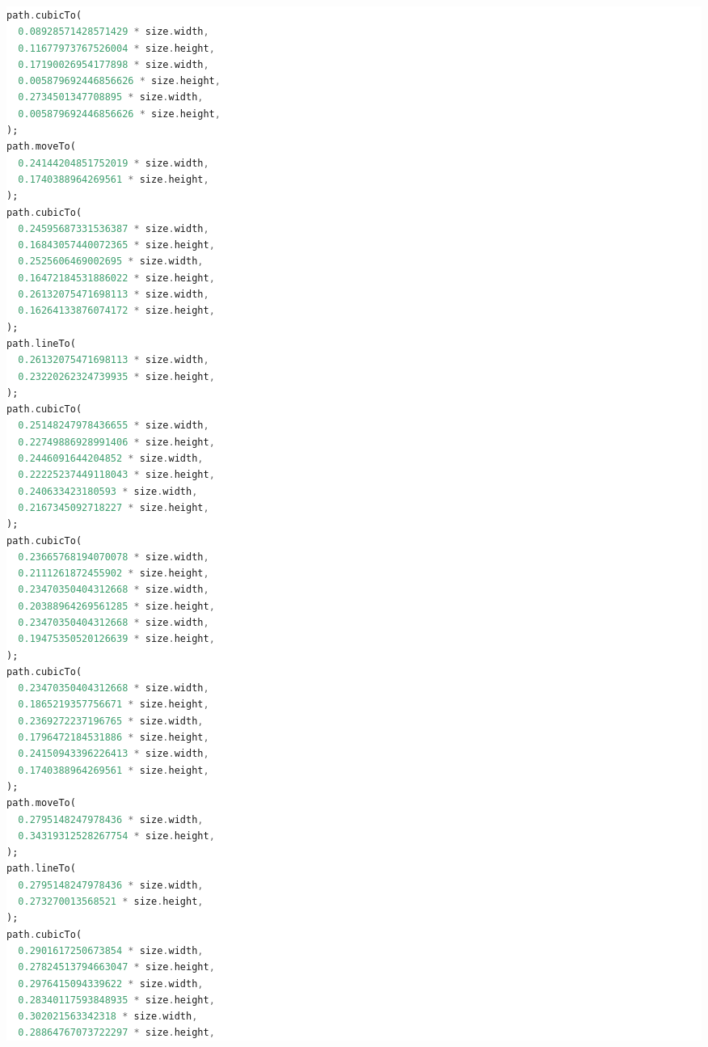 ```dart
path.cubicTo(
  0.08928571428571429 * size.width,
  0.11677973767526004 * size.height,
  0.17190026954177898 * size.width,
  0.005879692446856626 * size.height,
  0.2734501347708895 * size.width,
  0.005879692446856626 * size.height,
);
path.moveTo(
  0.24144204851752019 * size.width,
  0.1740388964269561 * size.height,
);
path.cubicTo(
  0.24595687331536387 * size.width,
  0.16843057440072365 * size.height,
  0.2525606469002695 * size.width,
  0.16472184531886022 * size.height,
  0.26132075471698113 * size.width,
  0.16264133876074172 * size.height,
);
path.lineTo(
  0.26132075471698113 * size.width,
  0.23220262324739935 * size.height,
);
path.cubicTo(
  0.25148247978436655 * size.width,
  0.22749886928991406 * size.height,
  0.2446091644204852 * size.width,
  0.22225237449118043 * size.height,
  0.240633423180593 * size.width,
  0.2167345092718227 * size.height,
);
path.cubicTo(
  0.23665768194070078 * size.width,
  0.2111261872455902 * size.height,
  0.23470350404312668 * size.width,
  0.20388964269561285 * size.height,
  0.23470350404312668 * size.width,
  0.19475350520126639 * size.height,
);
path.cubicTo(
  0.23470350404312668 * size.width,
  0.1865219357756671 * size.height,
  0.2369272237196765 * size.width,
  0.1796472184531886 * size.height,
  0.24150943396226413 * size.width,
  0.1740388964269561 * size.height,
);
path.moveTo(
  0.2795148247978436 * size.width,
  0.34319312528267754 * size.height,
);
path.lineTo(
  0.2795148247978436 * size.width,
  0.273270013568521 * size.height,
);
path.cubicTo(
  0.2901617250673854 * size.width,
  0.27824513794663047 * size.height,
  0.2976415094339622 * size.width,
  0.28340117593848935 * size.height,
  0.302021563342318 * size.width,
  0.28864767073722297 * size.height,
```